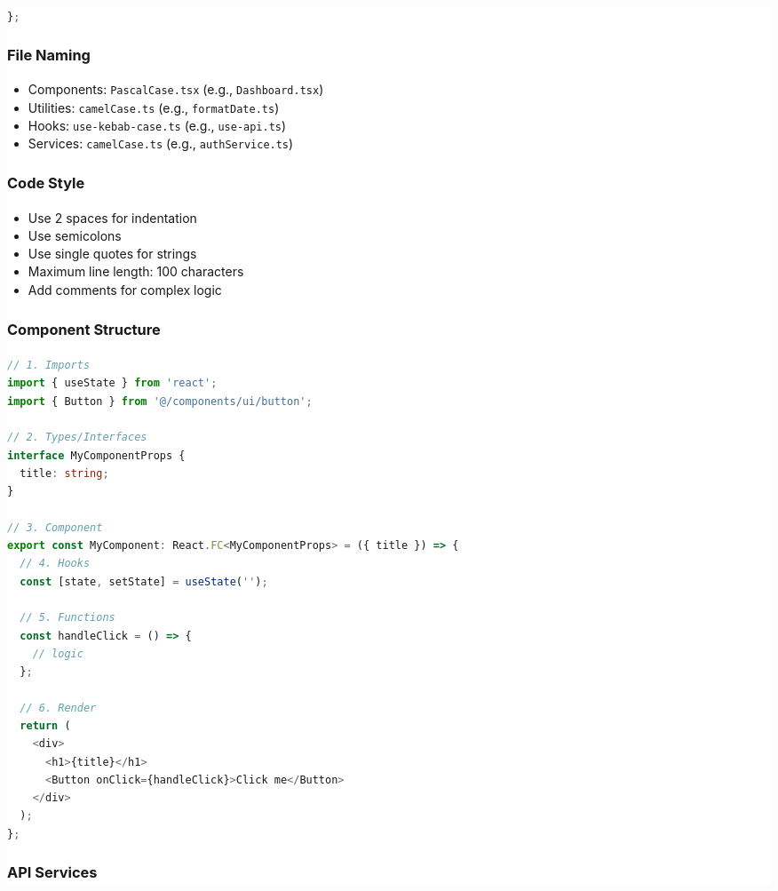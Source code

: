 ```typescript
};
```

### File Naming

- Components: `PascalCase.tsx` (e.g., `Dashboard.tsx`)
- Utilities: `camelCase.ts` (e.g., `formatDate.ts`)
- Hooks: `use-kebab-case.ts` (e.g., `use-api.ts`)
- Services: `camelCase.ts` (e.g., `authService.ts`)

### Code Style

- Use 2 spaces for indentation
- Use semicolons
- Use single quotes for strings
- Maximum line length: 100 characters
- Add comments for complex logic

### Component Structure

```typescript
// 1. Imports
import { useState } from 'react';
import { Button } from '@/components/ui/button';

// 2. Types/Interfaces
interface MyComponentProps {
  title: string;
}

// 3. Component
export const MyComponent: React.FC<MyComponentProps> = ({ title }) => {
  // 4. Hooks
  const [state, setState] = useState('');

  // 5. Functions
  const handleClick = () => {
    // logic
  };

  // 6. Render
  return (
    <div>
      <h1>{title}</h1>
      <Button onClick={handleClick}>Click me</Button>
    </div>
  );
};
```

### API Services

